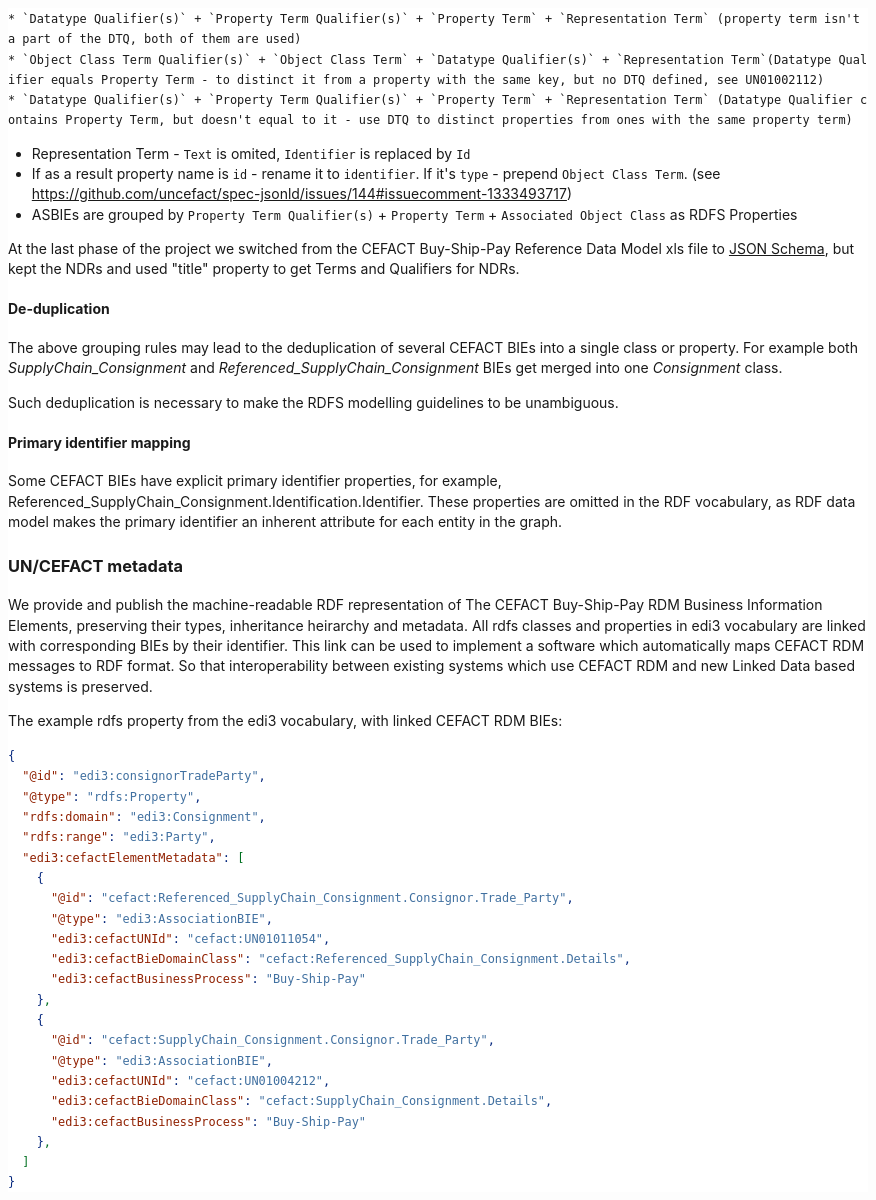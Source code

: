     * `Datatype Qualifier(s)` + `Property Term Qualifier(s)` + `Property Term` + `Representation Term` (property term isn't a part of the DTQ, both of them are used)
    * `Object Class Term Qualifier(s)` + `Object Class Term` + `Datatype Qualifier(s)` + `Representation Term`(Datatype Qualifier equals Property Term - to distinct it from a property with the same key, but no DTQ defined, see UN01002112)
    * `Datatype Qualifier(s)` + `Property Term Qualifier(s)` + `Property Term` + `Representation Term` (Datatype Qualifier contains Property Term, but doesn't equal to it - use DTQ to distinct properties from ones with the same property term)
  * Representation Term - `Text` is omited, `Identifier` is replaced by `Id`
  * If as a result property name is `id` - rename it to `identifier`. If it's `type` - prepend `Object Class Term`. (see https://github.com/uncefact/spec-jsonld/issues/144#issuecomment-1333493717) 
* ASBIEs are grouped by `Property Term Qualifier(s)` + `Property Term` + `Associated Object Class` as RDFS Properties

At the last phase of the project we switched from the CEFACT Buy-Ship-Pay Reference Data Model xls file to [JSON Schema](https://github.com/uncefact/spec-JSONschema/blob/main/JSONschema2020-12/meta-library/BuyShipPay/D22A/UNECE-BSPContextCCL.json), but kept the NDRs and used "title" property to get Terms and Qualifiers for NDRs.

#### De-duplication

The above grouping rules may lead to the deduplication of several CEFACT BIEs into a single class or property. For example both _SupplyChain_Consignment_ and _Referenced_SupplyChain_Consignment_ BIEs get merged into one _Consignment_ class.

Such deduplication is necessary to make the RDFS modelling guidelines to be unambiguous.

#### Primary identifier mapping

Some CEFACT BIEs have explicit primary identifier properties, for example, Referenced_SupplyChain_Consignment.Identification.Identifier. These properties are omitted in the RDF vocabulary, as RDF data model makes the primary identifier an inherent attribute for each entity in the graph.

### UN/CEFACT metadata

We provide and publish the machine-readable RDF representation of The CEFACT Buy-Ship-Pay RDM Business Information Elements, preserving their types, inheritance heirarchy and metadata. All rdfs classes and properties in edi3 vocabulary are linked with corresponding BIEs by their identifier. This link can be used to implement a software which automatically maps CEFACT RDM messages to RDF format. So that interoperability between existing systems which use CEFACT RDM and new Linked Data based systems is preserved.

The example rdfs property from the edi3 vocabulary, with linked CEFACT RDM BIEs:
```json
{
  "@id": "edi3:consignorTradeParty",
  "@type": "rdfs:Property",
  "rdfs:domain": "edi3:Consignment",
  "rdfs:range": "edi3:Party",
  "edi3:cefactElementMetadata": [
    {
      "@id": "cefact:Referenced_SupplyChain_Consignment.Consignor.Trade_Party",
      "@type": "edi3:AssociationBIE", 
      "edi3:cefactUNId": "cefact:UN01011054",
      "edi3:cefactBieDomainClass": "cefact:Referenced_SupplyChain_Consignment.Details",
      "edi3:cefactBusinessProcess": "Buy-Ship-Pay"
    },
    {
      "@id": "cefact:SupplyChain_Consignment.Consignor.Trade_Party",
      "@type": "edi3:AssociationBIE", 
      "edi3:cefactUNId": "cefact:UN01004212",
      "edi3:cefactBieDomainClass": "cefact:SupplyChain_Consignment.Details",
      "edi3:cefactBusinessProcess": "Buy-Ship-Pay"
    },
  ]
}
```